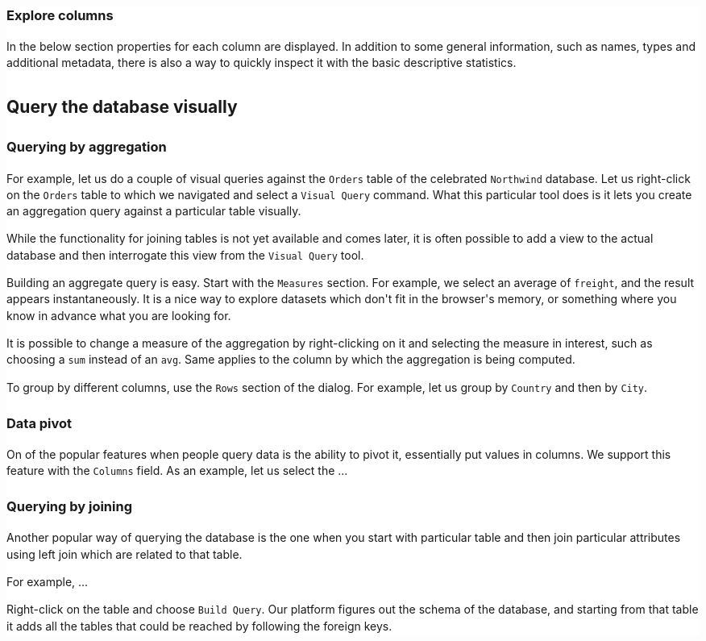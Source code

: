 ### Explore columns

In the below section properties for each column are displayed. In addition to some general information, such as names,
types and additional metadata, there is also a way to quickly inspect it with the basic descriptive statistics.

## Query the database visually

### Querying by aggregation

For example, let us do a couple of visual queries against the `Orders` table of the celebrated
`Northwind` database. Let us right-click on the `Orders` table to which we navigated and select a `Visual Query`
command. What this particular tool does is it lets you create an aggregation query against a particular table visually.

While the functionality for joining tables is not yet available and comes later, it is often possible to add a view to
the actual database and then interrogate this view from the `Visual Query`
tool.

Building an aggregate query is easy. Start with the `Measures` section. For example, we select an average of `freight`,
and the result appears instantaneously. It is a nice way to explore datasets which don't fit in the browser's memory, or
something where you know in advance what you are looking for.

It is possible to change a measure of the aggregation by right-clicking on it and selecting the measure in interest,
such as choosing a `sum` instead of an `avg`. Same applies to the column by which the aggregation is being computed.

To group by different columns, use the `Rows` section of the dialog. For example, let us group by `Country` and then
by `City`.

### Data pivot

On of the popular features when people query data is the ability to pivot it, essentially put values in columns. We
support this feature with the `Columns` field. As an example, let us select the ...

### Querying by joining

Another popular way of querying the database is the one when you start with particular table and then join particular
attributes using left join which are related to that table.

For example, ...

Right-click on the table and choose `Build Query`. Our platform figures out the schema of the database, and starting
from that table it adds all the tables that could be reached by following the foreign keys.
